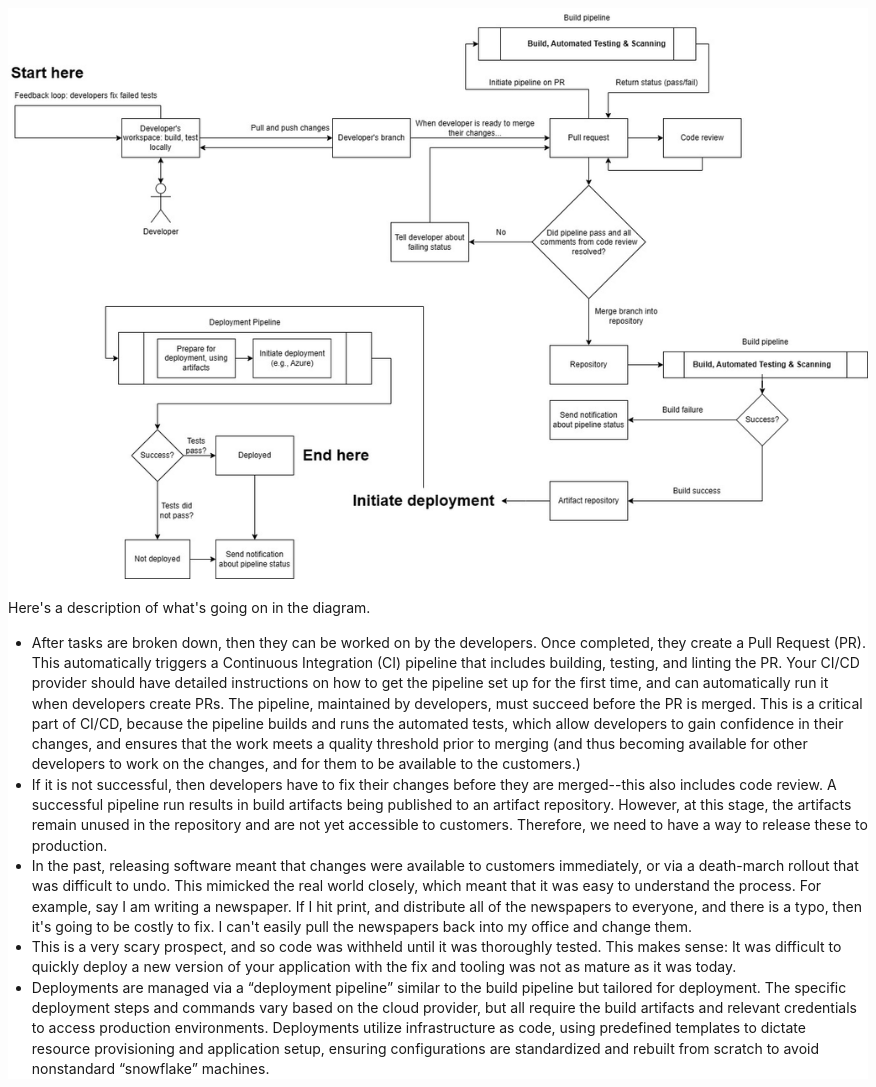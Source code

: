 ![](./images/image3.png)

Here's a description of what's going on in the diagram.

- After tasks are broken down, then they can be worked on by the developers. Once completed, they create a Pull Request (PR). This automatically triggers a Continuous Integration (CI) pipeline that includes building, testing, and linting the PR. Your CI/CD provider should have detailed instructions on how to get the pipeline set up for the first time, and can automatically run it when developers create PRs. The pipeline, maintained by developers, must succeed before the PR is merged. This is a critical part of CI/CD, because the pipeline builds and runs the automated tests, which allow developers to gain confidence in their changes, and ensures that the work meets a quality threshold prior to merging (and thus becoming available for other developers to work on the changes, and for them to be available to the customers.)
- If it is not successful, then developers have to fix their changes before they are merged--this also includes code review. A successful pipeline run results in build artifacts being published to an artifact repository. However, at this stage, the artifacts remain unused in the repository and are not yet accessible to customers. Therefore, we need to have a way to release these to production.
- In the past, releasing software meant that changes were available to customers immediately, or via a death-march rollout that was difficult to undo. This mimicked the real world closely, which meant that it was easy to understand the process. For example, say I am writing a newspaper. If I hit print, and distribute all of the newspapers to everyone, and there is a typo, then it's going to be costly to fix. I can't easily pull the newspapers back into my office and change them.
- This is a very scary prospect, and so code was withheld until it was thoroughly tested. This makes sense: It was difficult to quickly deploy a new version of your application with the fix and tooling was not as mature as it was today.
- Deployments are managed via a “deployment pipeline” similar to the build pipeline but tailored for deployment. The specific deployment steps and commands vary based on the cloud provider, but all require the build artifacts and relevant credentials to access production environments. Deployments utilize infrastructure as code, using predefined templates to dictate resource provisioning and application setup, ensuring configurations are standardized and rebuilt from scratch to avoid nonstandard “snowflake” machines.